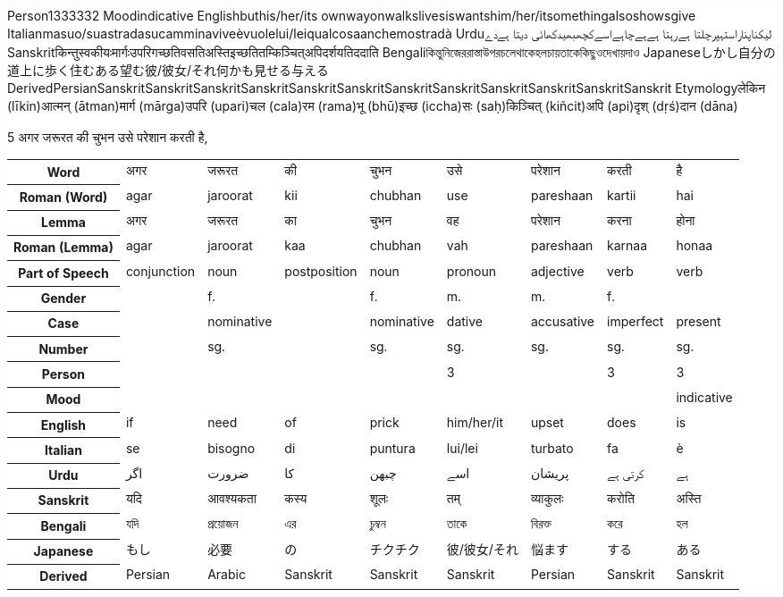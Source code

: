 <tr><th>Person</th><td></td><td>1</td><td></td><td></td><td>3</td><td>3</td><td>3</td><td>3</td><td>3</td><td></td><td></td><td></td><td>2</td></tr>
<tr><th>Mood</th><td></td><td></td><td></td><td></td><td></td><td></td><td>indicative</td><td></td><td></td><td></td><td></td><td></td><td></td></tr>
<tr><th>English</th><td>but</td><td>his/her/its own</td><td>way</td><td>on</td><td>walks</td><td>lives</td><td>is</td><td>wants</td><td>him/her/it</td><td>something</td><td>also</td><td>shows</td><td>give</td></tr>
<tr><th>Italian</th><td>ma</td><td>suo/sua</td><td>strada</td><td>su</td><td>cammina</td><td>vive</td><td>è</td><td>vuole</td><td>lui/lei</td><td>qualcosa</td><td>anche</td><td>mostra</td><td>dà</td></tr>
<tr><th>Urdu</th><td>لیکن</td><td>اپنا</td><td>راستہ</td><td>پر</td><td>چلتا ہے</td><td>رہتا ہے</td><td>ہے</td><td>چاہے</td><td>اسے</td><td>کچھ</td><td>بھی</td><td>دکھائی دیتا ہے</td><td>دے</td></tr>
<tr><th>Sanskrit</th><td>किन्तु</td><td>स्वकीयः</td><td>मार्गः</td><td>उपरि</td><td>गच्छति</td><td>वसति</td><td>अस्ति</td><td>इच्छति</td><td>तम्</td><td>किञ्चित्</td><td>अपि</td><td>दर्शयति</td><td>ददाति</td></tr>
<tr><th>Bengali</th><td>কিন্তু</td><td>নিজের</td><td>রাস্তা</td><td>উপর</td><td>চলে</td><td>থাকে</td><td>হল</td><td>চায়</td><td>তাকে</td><td>কিছু</td><td>ও</td><td>দেখায়</td><td>দাও</td></tr>
<tr><th>Japanese</th><td>しかし</td><td>自分の</td><td>道</td><td>上に</td><td>歩く</td><td>住む</td><td>ある</td><td>望む</td><td>彼/彼女/それ</td><td>何か</td><td>も</td><td>見せる</td><td>与える</td></tr>
<tr><th>Derived</th><td>Persian</td><td>Sanskrit</td><td>Sanskrit</td><td>Sanskrit</td><td>Sanskrit</td><td>Sanskrit</td><td>Sanskrit</td><td>Sanskrit</td><td>Sanskrit</td><td>Sanskrit</td><td>Sanskrit</td><td>Sanskrit</td><td>Sanskrit</td></tr>
<tr><th>Etymology</th><td>लेकिन (līkin)</td><td>आत्मन् (ātman)</td><td>मार्ग (mārga)</td><td>उपरि (upari)</td><td>चल (cala)</td><td>रम (rama)</td><td>भू (bhū)</td><td>इच्छ (iccha)</td><td>सः (saḥ)</td><td>किञ्चित् (kiñcit)</td><td>अपि (api)</td><td>दृश् (dṛś)</td><td>दान (dāna)</td></tr>
</table>

5 अगर जरूरत की चुभन उसे परेशान करती है,

<table>
<tr><th>Word</th><td>अगर</td><td>जरूरत</td><td>की</td><td>चुभन</td><td>उसे</td><td>परेशान</td><td>करती</td><td>है</td></tr>
<tr><th>Roman (Word)</th><td>agar</td><td>jaroorat</td><td>kii</td><td>chubhan</td><td>use</td><td>pareshaan</td><td>kartii</td><td>hai</td></tr>
<tr><th>Lemma</th><td>अगर</td><td>जरूरत</td><td>का</td><td>चुभन</td><td>वह</td><td>परेशान</td><td>करना</td><td>होना</td></tr>
<tr><th>Roman (Lemma)</th><td>agar</td><td>jaroorat</td><td>kaa</td><td>chubhan</td><td>vah</td><td>pareshaan</td><td>karnaa</td><td>honaa</td></tr>
<tr><th>Part of Speech</th><td>conjunction</td><td>noun</td><td>postposition</td><td>noun</td><td>pronoun</td><td>adjective</td><td>verb</td><td>verb</td></tr>
<tr><th>Gender</th><td></td><td>f.</td><td></td><td>f.</td><td>m.</td><td>m.</td><td>f.</td><td></td></tr>
<tr><th>Case</th><td></td><td>nominative</td><td></td><td>nominative</td><td>dative</td><td>accusative</td><td>imperfect</td><td>present</td></tr>
<tr><th>Number</th><td></td><td>sg.</td><td></td><td>sg.</td><td>sg.</td><td>sg.</td><td>sg.</td><td>sg.</td></tr>
<tr><th>Person</th><td></td><td></td><td></td><td></td><td>3</td><td></td><td>3</td><td>3</td></tr>
<tr><th>Mood</th><td></td><td></td><td></td><td></td><td></td><td></td><td></td><td>indicative</td></tr>
<tr><th>English</th><td>if</td><td>need</td><td>of</td><td>prick</td><td>him/her/it</td><td>upset</td><td>does</td><td>is</td></tr>
<tr><th>Italian</th><td>se</td><td>bisogno</td><td>di</td><td>puntura</td><td>lui/lei</td><td>turbato</td><td>fa</td><td>è</td></tr>
<tr><th>Urdu</th><td>اگر</td><td>ضرورت</td><td>کا</td><td>چبھن</td><td>اسے</td><td>پریشان</td><td>کرتی ہے</td><td>ہے</td></tr>
<tr><th>Sanskrit</th><td>यदि</td><td>आवश्यकता</td><td>कस्य</td><td>शूलः</td><td>तम्</td><td>व्याकुलः</td><td>करोति</td><td>अस्ति</td></tr>
<tr><th>Bengali</th><td>যদি</td><td>প্রয়োজন</td><td>এর</td><td>চুম্বন</td><td>তাকে</td><td>বিরক্ত</td><td>করে</td><td>হল</td></tr>
<tr><th>Japanese</th><td>もし</td><td>必要</td><td>の</td><td>チクチク</td><td>彼/彼女/それ</td><td>悩ます</td><td>する</td><td>ある</td></tr>
<tr><th>Derived</th><td>Persian</td><td>Arabic</td><td>Sanskrit</td><td>Sanskrit</td><td>Sanskrit</td><td>Persian</td><td>Sanskrit</td><td>Sanskrit</td></tr>